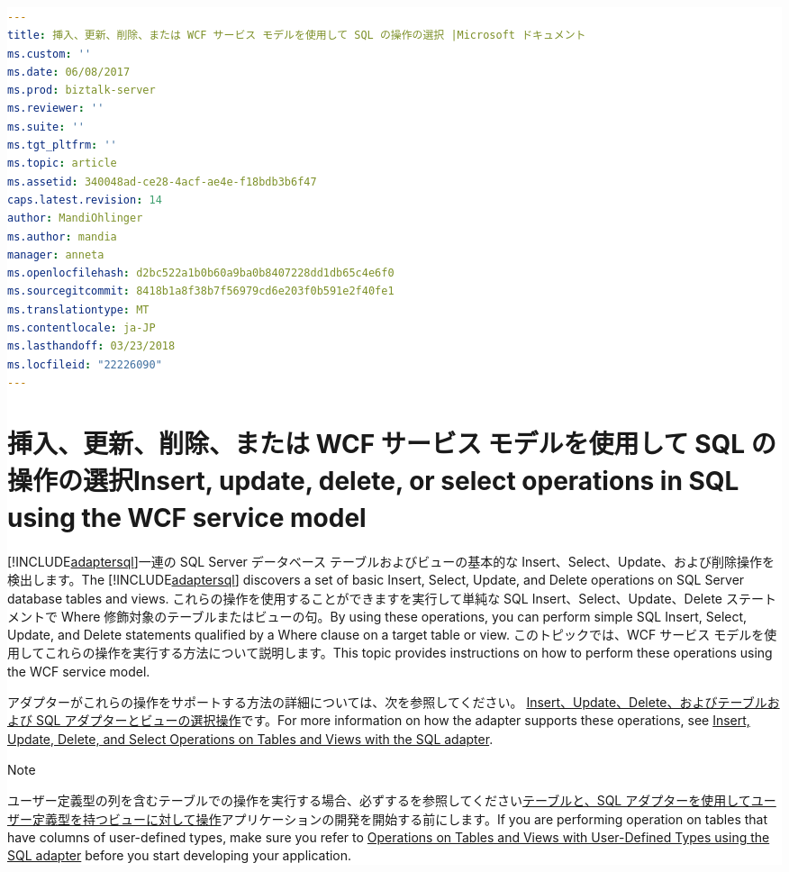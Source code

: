```yaml
---
title: 挿入、更新、削除、または WCF サービス モデルを使用して SQL の操作の選択 |Microsoft ドキュメント
ms.custom: ''
ms.date: 06/08/2017
ms.prod: biztalk-server
ms.reviewer: ''
ms.suite: ''
ms.tgt_pltfrm: ''
ms.topic: article
ms.assetid: 340048ad-ce28-4acf-ae4e-f18bdb3b6f47
caps.latest.revision: 14
author: MandiOhlinger
ms.author: mandia
manager: anneta
ms.openlocfilehash: d2bc522a1b0b60a9ba0b8407228dd1db65c4e6f0
ms.sourcegitcommit: 8418b1a8f38b7f56979cd6e203f0b591e2f40fe1
ms.translationtype: MT
ms.contentlocale: ja-JP
ms.lasthandoff: 03/23/2018
ms.locfileid: "22226090"
---
```

# <a name="insert-update-delete-or-select-operations-in-sql-using-the-wcf-service-model"></a><span data-ttu-id="2d530-102">挿入、更新、削除、または WCF サービス モデルを使用して SQL の操作の選択</span><span class="sxs-lookup"><span data-stu-id="2d530-102">Insert, update, delete, or select operations in SQL using the WCF service model</span></span>
<span data-ttu-id="2d530-103">[!INCLUDE[adaptersql](../../includes/adaptersql-md.md)]一連の SQL Server データベース テーブルおよびビューの基本的な Insert、Select、Update、および削除操作を検出します。</span><span class="sxs-lookup"><span data-stu-id="2d530-103">The [!INCLUDE[adaptersql](../../includes/adaptersql-md.md)] discovers a set of basic Insert, Select, Update, and Delete operations on SQL Server database tables and views.</span></span> <span data-ttu-id="2d530-104">これらの操作を使用することができますを実行して単純な SQL Insert、Select、Update、Delete ステートメントで Where 修飾対象のテーブルまたはビューの句。</span><span class="sxs-lookup"><span data-stu-id="2d530-104">By using these operations, you can perform simple SQL Insert, Select, Update, and Delete statements qualified by a Where clause on a target table or view.</span></span> <span data-ttu-id="2d530-105">このトピックでは、WCF サービス モデルを使用してこれらの操作を実行する方法について説明します。</span><span class="sxs-lookup"><span data-stu-id="2d530-105">This topic provides instructions on how to perform these operations using the WCF service model.</span></span>  
  
 <span data-ttu-id="2d530-106">アダプターがこれらの操作をサポートする方法の詳細については、次を参照してください。 [Insert、Update、Delete、およびテーブルおよび SQL アダプターとビューの選択操作](../../adapters-and-accelerators/adapter-sql/insert-update-delete-and-select-on-tables-and-views-with-the-sql-adapter.md)です。</span><span class="sxs-lookup"><span data-stu-id="2d530-106">For more information on how the adapter supports these operations, see [Insert, Update, Delete, and Select Operations on Tables and Views with the SQL adapter](../../adapters-and-accelerators/adapter-sql/insert-update-delete-and-select-on-tables-and-views-with-the-sql-adapter.md).</span></span>  
  
> [!NOTE]
>  <span data-ttu-id="2d530-107">ユーザー定義型の列を含むテーブルでの操作を実行する場合、必ずするを参照してください[テーブルと、SQL アダプターを使用してユーザー定義型を持つビューに対して操作](../../adapters-and-accelerators/adapter-sql/operations-on-tables-and-views-with-user-defined-types-using-the-sql-adapter.md)アプリケーションの開発を開始する前にします。</span><span class="sxs-lookup"><span data-stu-id="2d530-107">If you are performing operation on tables that have columns of user-defined types, make sure you refer to [Operations on Tables and Views with User-Defined Types using the SQL adapter](../../adapters-and-accelerators/adapter-sql/operations-on-tables-and-views-with-user-defined-types-using-the-sql-adapter.md) before you start developing your application.</span></span>  
  